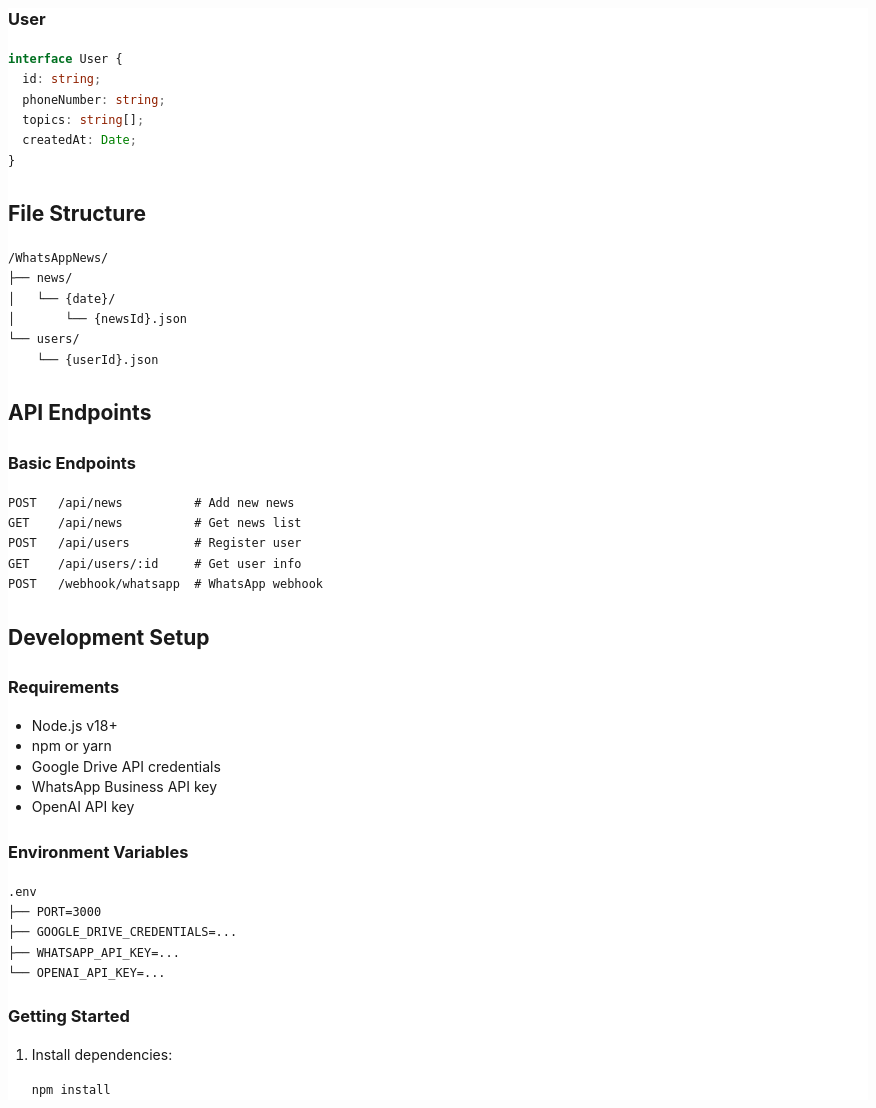 ### User
```typescript
interface User {
  id: string;
  phoneNumber: string;
  topics: string[];
  createdAt: Date;
}
```

## File Structure
```
/WhatsAppNews/
├── news/
│   └── {date}/
│       └── {newsId}.json
└── users/
    └── {userId}.json
```

## API Endpoints

### Basic Endpoints
```
POST   /api/news          # Add new news
GET    /api/news          # Get news list
POST   /api/users         # Register user
GET    /api/users/:id     # Get user info
POST   /webhook/whatsapp  # WhatsApp webhook
```

## Development Setup

### Requirements
- Node.js v18+
- npm or yarn
- Google Drive API credentials
- WhatsApp Business API key
- OpenAI API key

### Environment Variables
```bash
.env
├── PORT=3000
├── GOOGLE_DRIVE_CREDENTIALS=...
├── WHATSAPP_API_KEY=...
└── OPENAI_API_KEY=...
```

### Getting Started
1. Install dependencies:
   ```bash
   npm install
   ```
